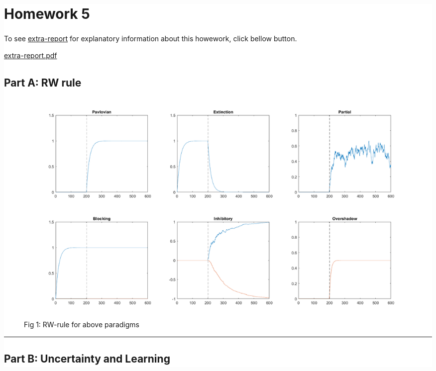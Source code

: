 # Homework 5

To see [extra-report](https://github.com/MohammadRaziei/advanced-neuroscience-course/raw/master/HW05/extra-report.pdf) for explanatory information about this howework, click bellow button.

<a type="button" class="btn btn-primary" href="https://github.com/MohammadRaziei/advanced-neuroscience-course/tree/master/HW05/extra-report.pdf"> extra-report.pdf </a>


## Part A: RW rule



<figure>
    <img  src="figure00-paradigms.png" width=100%/>
    <figcaption>Fig 1: RW-rule for above paradigms</figcaption>
</figure>


---

## Part B: Uncertainty and Learning  


<figure>